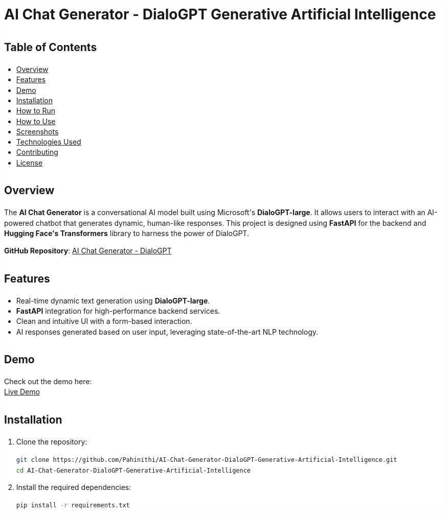 # AI Chat Generator - DialoGPT Generative Artificial Intelligence

## Table of Contents
- [Overview](#overview)
- [Features](#features)
- [Demo](#demo)
- [Installation](#installation)
- [How to Run](#how-to-run)
- [How to Use](#how-to-use)
- [Screenshots](#screenshots)
- [Technologies Used](#technologies-used)
- [Contributing](#contributing)
- [License](#license)

## Overview
The **AI Chat Generator** is a conversational AI model built using Microsoft's **DialoGPT-large**. It allows users to interact with an AI-powered chatbot that generates dynamic, human-like responses. This project is designed using **FastAPI** for the backend and **Hugging Face's Transformers** library to harness the power of DialoGPT.

**GitHub Repository**: [AI Chat Generator - DialoGPT](https://github.com/Pahinithi/AI-Chat-Generator-DialoGPT-Generative-Artificial-Intelligence)

## Features
- Real-time dynamic text generation using **DialoGPT-large**.
- **FastAPI** integration for high-performance backend services.
- Clean and intuitive UI with a form-based interaction.
- AI responses generated based on user input, leveraging state-of-the-art NLP technology.

## Demo
Check out the demo here:  
[Live Demo](https://drive.google.com/file/d/1otOrvwwmtIpK6cSu150a4Khu3LyRRD5-/view?usp=sharing)

## Installation

1. Clone the repository:
    ```bash
    git clone https://github.com/Pahinithi/AI-Chat-Generator-DialoGPT-Generative-Artificial-Intelligence.git
    cd AI-Chat-Generator-DialoGPT-Generative-Artificial-Intelligence
    ```

2. Install the required dependencies:
    ```bash
    pip install -r requirements.txt
    ```
